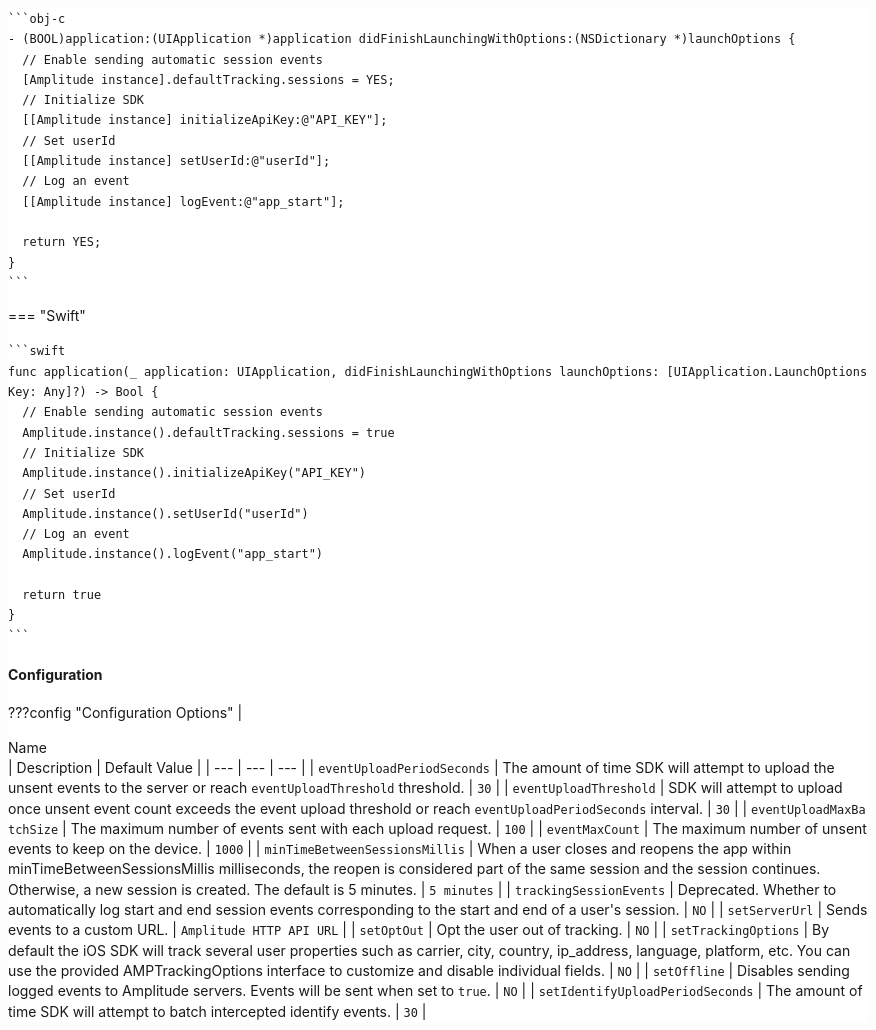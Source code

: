     ```obj-c
    - (BOOL)application:(UIApplication *)application didFinishLaunchingWithOptions:(NSDictionary *)launchOptions {
      // Enable sending automatic session events
      [Amplitude instance].defaultTracking.sessions = YES;
      // Initialize SDK
      [[Amplitude instance] initializeApiKey:@"API_KEY"];
      // Set userId
      [[Amplitude instance] setUserId:@"userId"];
      // Log an event
      [[Amplitude instance] logEvent:@"app_start"];

      return YES;
    }
    ```

=== "Swift"

    ```swift
    func application(_ application: UIApplication, didFinishLaunchingWithOptions launchOptions: [UIApplication.LaunchOptionsKey: Any]?) -> Bool {
      // Enable sending automatic session events
      Amplitude.instance().defaultTracking.sessions = true
      // Initialize SDK
      Amplitude.instance().initializeApiKey("API_KEY")
      // Set userId
      Amplitude.instance().setUserId("userId")
      // Log an event
      Amplitude.instance().logEvent("app_start")

      return true
    }
    ```

#### Configuration

???config "Configuration Options"
    | <div class="big-column">Name</div>  | Description | Default Value |
    | --- | --- | --- |
    | `eventUploadPeriodSeconds` | The amount of time SDK will attempt to upload the unsent events to the server or reach `eventUploadThreshold` threshold. | `30` |
    | `eventUploadThreshold` | SDK will attempt to upload once unsent event count exceeds the event upload threshold or reach `eventUploadPeriodSeconds` interval.  | `30` |
    | `eventUploadMaxBatchSize` | The maximum number of events sent with each upload request. | `100` |
    | `eventMaxCount` | The maximum number of unsent events to keep on the device. | `1000` |
    | `minTimeBetweenSessionsMillis` |  When a user closes and reopens the app within minTimeBetweenSessionsMillis milliseconds, the reopen is considered part of the same session and the session continues. Otherwise, a new session is created. The default is 5 minutes. | `5 minutes` |
    | `trackingSessionEvents` |  Deprecated. Whether to automatically log start and end session events corresponding to the start and end of a user's session. | `NO` |
    | `setServerUrl` | Sends events to a custom URL. | `Amplitude HTTP API URL` |
    | `setOptOut` | Opt the user out of tracking. | `NO` |
    | `setTrackingOptions` | By default the iOS SDK will track several user properties such as carrier, city, country, ip_address, language, platform, etc. You can use the provided AMPTrackingOptions interface to customize and disable individual fields. | `NO` |
    | `setOffline` | Disables sending logged events to Amplitude servers. Events will be sent when set to `true`. | `NO` |
    | `setIdentifyUploadPeriodSeconds` | The amount of time SDK will attempt to batch intercepted identify events. | `30` |
